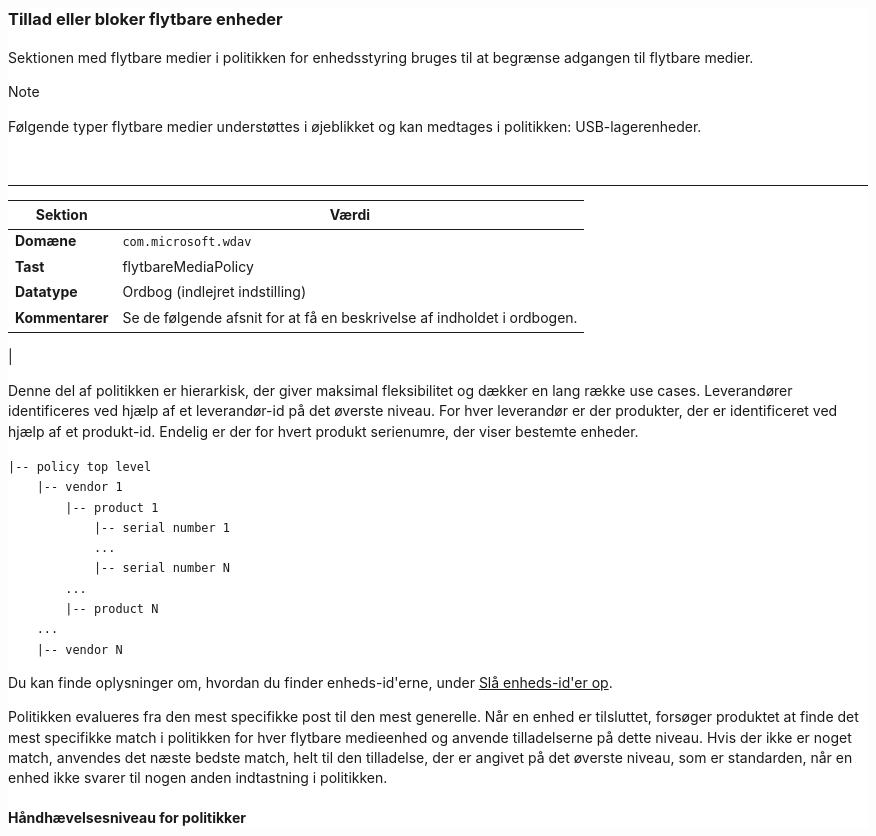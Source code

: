### <a name="allow-or-block-removable-devices"></a>Tillad eller bloker flytbare enheder

Sektionen med flytbare medier i politikken for enhedsstyring bruges til at begrænse adgangen til flytbare medier.

> [!NOTE]
> Følgende typer flytbare medier understøttes i øjeblikket og kan medtages i politikken: USB-lagerenheder.

<br>

****

|Sektion|Værdi|
|---|---|
|**Domæne**|`com.microsoft.wdav`|
|**Tast**|flytbareMediaPolicy|
|**Datatype**|Ordbog (indlejret indstilling)|
|**Kommentarer**|Se de følgende afsnit for at få en beskrivelse af indholdet i ordbogen.|
|

Denne del af politikken er hierarkisk, der giver maksimal fleksibilitet og dækker en lang række use cases. Leverandører identificeres ved hjælp af et leverandør-id på det øverste niveau. For hver leverandør er der produkter, der er identificeret ved hjælp af et produkt-id. Endelig er der for hvert produkt serienumre, der viser bestemte enheder.

```text
|-- policy top level
    |-- vendor 1
        |-- product 1
            |-- serial number 1
            ...
            |-- serial number N
        ...
        |-- product N
    ...
    |-- vendor N
```

Du kan finde oplysninger om, hvordan du finder enheds-id'erne, under [Slå enheds-id'er op](#look-up-device-identifiers).

Politikken evalueres fra den mest specifikke post til den mest generelle. Når en enhed er tilsluttet, forsøger produktet at finde det mest specifikke match i politikken for hver flytbare medieenhed og anvende tilladelserne på dette niveau. Hvis der ikke er noget match, anvendes det næste bedste match, helt til den tilladelse, der er angivet på det øverste niveau, som er standarden, når en enhed ikke svarer til nogen anden indtastning i politikken.

#### <a name="policy-enforcement-level"></a>Håndhævelsesniveau for politikker
